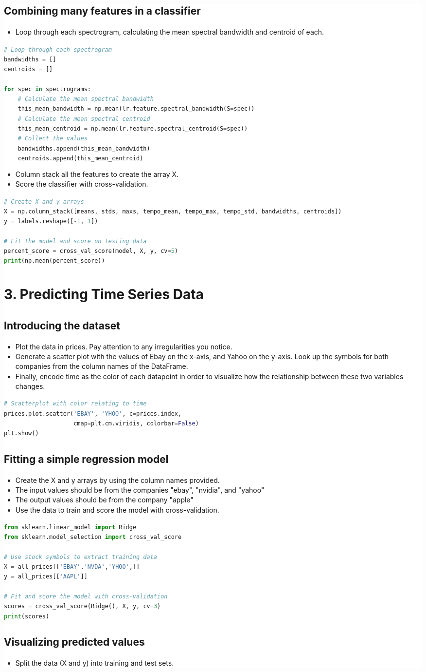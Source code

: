 ## Combining many features in a classifier
* Loop through each spectrogram, calculating the mean spectral bandwidth and centroid of each.
```py
# Loop through each spectrogram
bandwidths = []
centroids = []

for spec in spectrograms:
    # Calculate the mean spectral bandwidth
    this_mean_bandwidth = np.mean(lr.feature.spectral_bandwidth(S=spec))
    # Calculate the mean spectral centroid
    this_mean_centroid = np.mean(lr.feature.spectral_centroid(S=spec))
    # Collect the values
    bandwidths.append(this_mean_bandwidth)  
    centroids.append(this_mean_centroid)
```
* Column stack all the features to create the array X.
* Score the classifier with cross-validation.
```py
# Create X and y arrays
X = np.column_stack([means, stds, maxs, tempo_mean, tempo_max, tempo_std, bandwidths, centroids])
y = labels.reshape([-1, 1])

# Fit the model and score on testing data
percent_score = cross_val_score(model, X, y, cv=5)
print(np.mean(percent_score))
```
# 3. Predicting Time Series Data
## Introducing the dataset
* Plot the data in prices. Pay attention to any irregularities you notice.
* Generate a scatter plot with the values of Ebay on the x-axis, and Yahoo on the y-axis. Look up the symbols for both companies from the column names of the DataFrame.
* Finally, encode time as the color of each datapoint in order to visualize how the relationship between these two variables changes.
```py
# Scatterplot with color relating to time
prices.plot.scatter('EBAY', 'YHOO', c=prices.index, 
                    cmap=plt.cm.viridis, colorbar=False)
plt.show()
```
## Fitting a simple regression model
* Create the X and y arrays by using the column names provided.
* The input values should be from the companies "ebay", "nvidia", and "yahoo"
* The output values should be from the company "apple"
* Use the data to train and score the model with cross-validation.
```py
from sklearn.linear_model import Ridge
from sklearn.model_selection import cross_val_score

# Use stock symbols to extract training data
X = all_prices[['EBAY','NVDA','YHOO',]]
y = all_prices[['AAPL']]

# Fit and score the model with cross-validation
scores = cross_val_score(Ridge(), X, y, cv=3)
print(scores)
```
## Visualizing predicted values
* Split the data (X and y) into training and test sets.